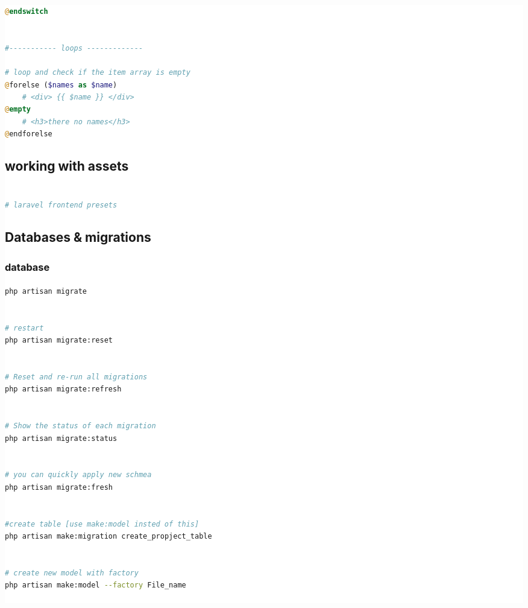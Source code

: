 ```php
@endswitch


#----------- loops -------------

# loop and check if the item array is empty 
@forelse ($names as $name)
	# <div> {{ $name }} </div>
@empty 
	# <h3>there no names</h3>
@endforelse

```



## working with assets

```php

# laravel frontend presets

```



## Databases & migrations

### database

```bash
php artisan migrate


# restart
php artisan migrate:reset


# Reset and re-run all migrations
php artisan migrate:refresh


# Show the status of each migration
php artisan migrate:status
 

# you can quickly apply new schmea 
php artisan migrate:fresh


#create table [use make:model insted of this]
php artisan make:migration create_propject_table


# create new model with factory
php artisan make:model --factory File_name



```
